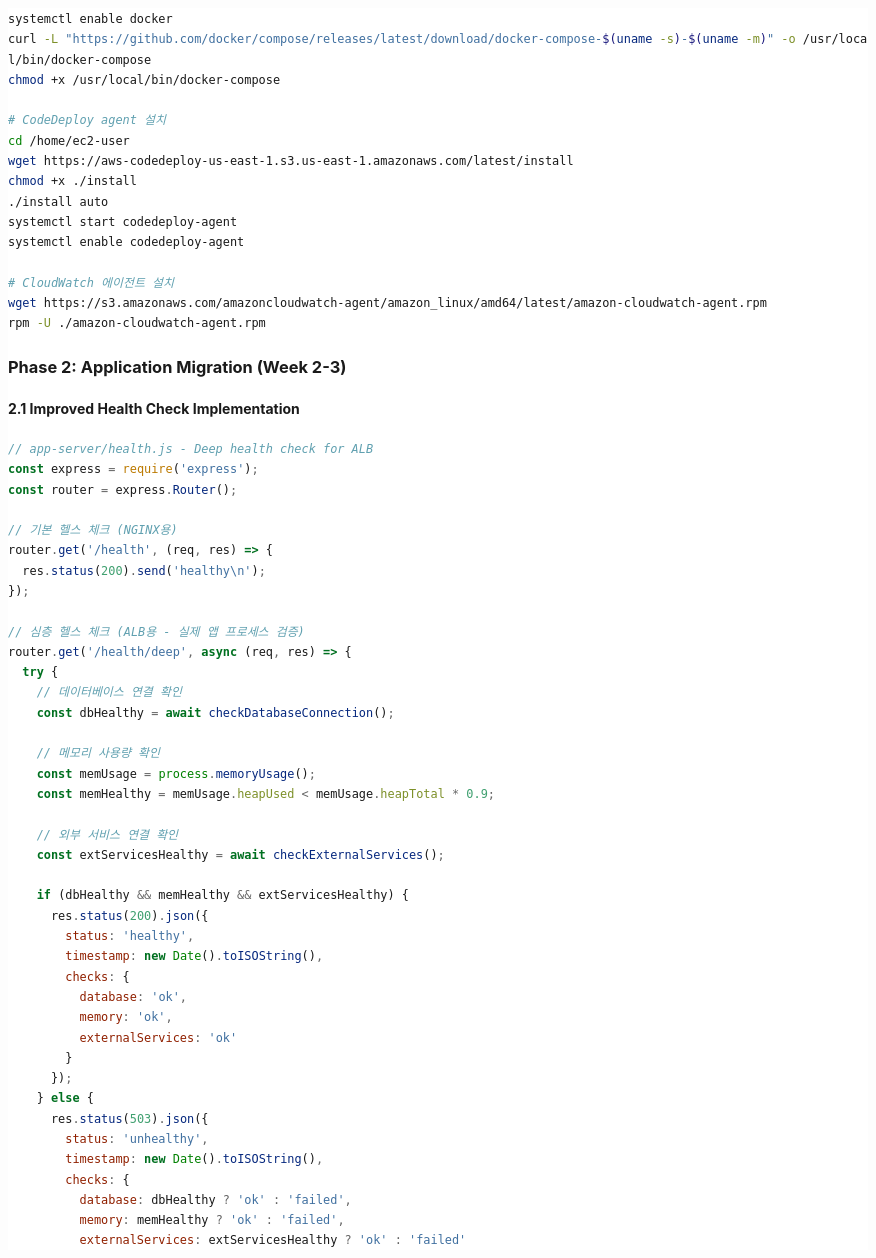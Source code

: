 ```bash
systemctl enable docker
curl -L "https://github.com/docker/compose/releases/latest/download/docker-compose-$(uname -s)-$(uname -m)" -o /usr/local/bin/docker-compose
chmod +x /usr/local/bin/docker-compose

# CodeDeploy agent 설치
cd /home/ec2-user
wget https://aws-codedeploy-us-east-1.s3.us-east-1.amazonaws.com/latest/install
chmod +x ./install
./install auto
systemctl start codedeploy-agent
systemctl enable codedeploy-agent

# CloudWatch 에이전트 설치
wget https://s3.amazonaws.com/amazoncloudwatch-agent/amazon_linux/amd64/latest/amazon-cloudwatch-agent.rpm
rpm -U ./amazon-cloudwatch-agent.rpm
```

### Phase 2: Application Migration (Week 2-3)

#### 2.1 Improved Health Check Implementation
```javascript
// app-server/health.js - Deep health check for ALB
const express = require('express');
const router = express.Router();

// 기본 헬스 체크 (NGINX용)
router.get('/health', (req, res) => {
  res.status(200).send('healthy\n');
});

// 심층 헬스 체크 (ALB용 - 실제 앱 프로세스 검증)
router.get('/health/deep', async (req, res) => {
  try {
    // 데이터베이스 연결 확인
    const dbHealthy = await checkDatabaseConnection();
    
    // 메모리 사용량 확인
    const memUsage = process.memoryUsage();
    const memHealthy = memUsage.heapUsed < memUsage.heapTotal * 0.9;
    
    // 외부 서비스 연결 확인
    const extServicesHealthy = await checkExternalServices();
    
    if (dbHealthy && memHealthy && extServicesHealthy) {
      res.status(200).json({
        status: 'healthy',
        timestamp: new Date().toISOString(),
        checks: {
          database: 'ok',
          memory: 'ok',
          externalServices: 'ok'
        }
      });
    } else {
      res.status(503).json({
        status: 'unhealthy',
        timestamp: new Date().toISOString(),
        checks: {
          database: dbHealthy ? 'ok' : 'failed',
          memory: memHealthy ? 'ok' : 'failed',
          externalServices: extServicesHealthy ? 'ok' : 'failed'
```